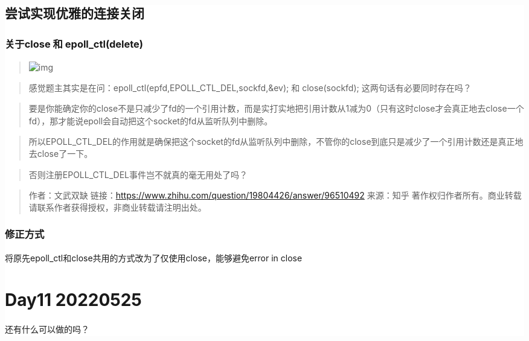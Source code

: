 ## 尝试实现优雅的连接关闭

### 关于close 和 epoll_ctl(delete)

>  ![img](https://pic1.zhimg.com/80/7d4036832aaa88d7b5c3af0a2e89ebb2_720w.jpg?source=1940ef5c)



>  感觉题主其实是在问：epoll_ctl(epfd,EPOLL_CTL_DEL,sockfd,&amp;ev); 和 close(sockfd); 这两句话有必要同时存在吗？

>  要是你能确定你的close不是只减少了fd的一个引用计数，而是实打实地把引用计数从1减为0（只有这时close才会真正地去close一个fd），那才能说epoll会自动把这个socket的fd从监听队列中删除。

> 所以EPOLL_CTL_DEL的作用就是确保把这个socket的fd从监听队列中删除，不管你的close到底只是减少了一个引用计数还是真正地去close了一下。

> 否则注册EPOLL_CTL_DEL事件岂不就真的毫无用处了吗？

> 作者：文武双缺
> 链接：https://www.zhihu.com/question/19804426/answer/96510492
> 来源：知乎
> 著作权归作者所有。商业转载请联系作者获得授权，非商业转载请注明出处。

### 修正方式

将原先epoll_ctl和close共用的方式改为了仅使用close，能够避免error in close

# Day11 20220525

还有什么可以做的吗？
